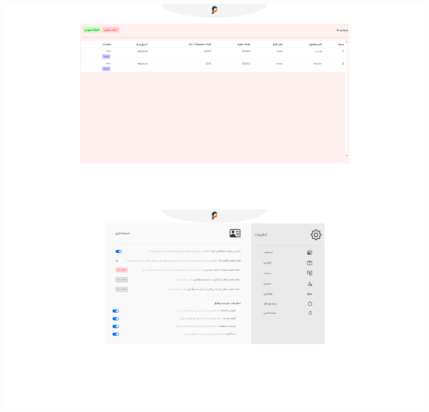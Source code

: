 <p align="center"><a href=""><img src="/public/Screenshots/11.png" alt="" width="550px" style="max-width:100%"></a></p><br>
<p align="center"><a href=""><img src="/public/Screenshots/12.png" alt="" width="550px" style="max-width:100%"></a></p><br>
